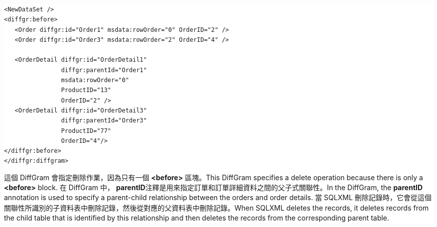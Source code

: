```  
<NewDataSet />  
<diffgr:before>  
   <Order diffgr:id="Order1" msdata:rowOrder="0" OrderID="2" />  
   <Order diffgr:id="Order3" msdata:rowOrder="2" OrderID="4" />  
  
   <OrderDetail diffgr:id="OrderDetail1"   
                diffgr:parentId="Order1"   
                msdata:rowOrder="0"   
                ProductID="13"   
                OrderID="2" />  
   <OrderDetail diffgr:id="OrderDetail3"   
                diffgr:parentId="Order3"  
                ProductID="77"  
                OrderID="4"/>  
</diffgr:before>  
</diffgr:diffgram>  
```  
  
 <span data-ttu-id="b5ce7-185">這個 DiffGram 會指定刪除作業，因為只有一個 **\<before>** 區塊。</span><span class="sxs-lookup"><span data-stu-id="b5ce7-185">This DiffGram specifies a delete operation because there is only a **\<before>** block.</span></span> <span data-ttu-id="b5ce7-186">在 DiffGram 中， **parentID**注釋是用來指定訂單和訂單詳細資料之間的父子式關聯性。</span><span class="sxs-lookup"><span data-stu-id="b5ce7-186">In the DiffGram, the **parentID** annotation is used to specify a parent-child relationship between the orders and order details.</span></span> <span data-ttu-id="b5ce7-187">當 SQLXML 刪除記錄時，它會從這個關聯性所識別的子資料表中刪除記錄，然後從對應的父資料表中刪除記錄。</span><span class="sxs-lookup"><span data-stu-id="b5ce7-187">When SQLXML deletes the records, it deletes records from the child table that is identified by this relationship and then deletes the records from the corresponding parent table.</span></span>  
  
  
